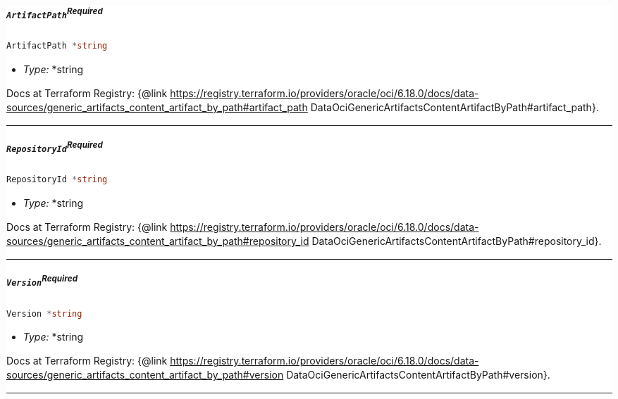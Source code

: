 ##### `ArtifactPath`<sup>Required</sup> <a name="ArtifactPath" id="rhizo-co-terraform-provider-oci.dataOciGenericArtifactsContentArtifactByPath.DataOciGenericArtifactsContentArtifactByPathConfig.property.artifactPath"></a>

```go
ArtifactPath *string
```

- *Type:* *string

Docs at Terraform Registry: {@link https://registry.terraform.io/providers/oracle/oci/6.18.0/docs/data-sources/generic_artifacts_content_artifact_by_path#artifact_path DataOciGenericArtifactsContentArtifactByPath#artifact_path}.

---

##### `RepositoryId`<sup>Required</sup> <a name="RepositoryId" id="rhizo-co-terraform-provider-oci.dataOciGenericArtifactsContentArtifactByPath.DataOciGenericArtifactsContentArtifactByPathConfig.property.repositoryId"></a>

```go
RepositoryId *string
```

- *Type:* *string

Docs at Terraform Registry: {@link https://registry.terraform.io/providers/oracle/oci/6.18.0/docs/data-sources/generic_artifacts_content_artifact_by_path#repository_id DataOciGenericArtifactsContentArtifactByPath#repository_id}.

---

##### `Version`<sup>Required</sup> <a name="Version" id="rhizo-co-terraform-provider-oci.dataOciGenericArtifactsContentArtifactByPath.DataOciGenericArtifactsContentArtifactByPathConfig.property.version"></a>

```go
Version *string
```

- *Type:* *string

Docs at Terraform Registry: {@link https://registry.terraform.io/providers/oracle/oci/6.18.0/docs/data-sources/generic_artifacts_content_artifact_by_path#version DataOciGenericArtifactsContentArtifactByPath#version}.

---



